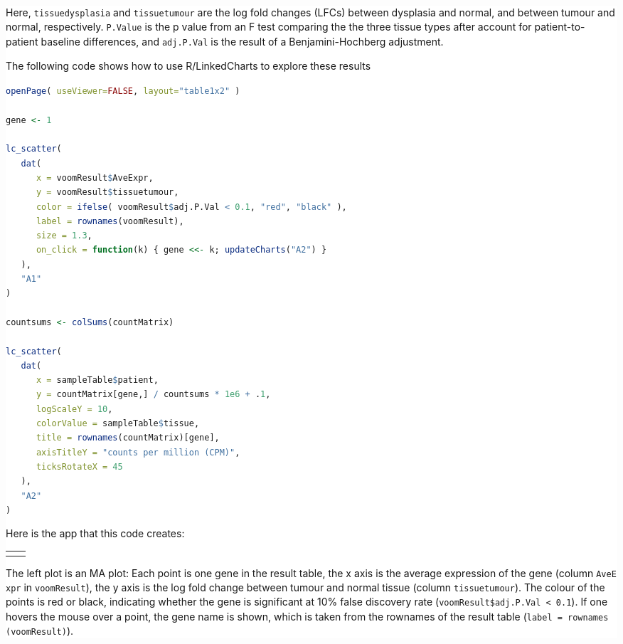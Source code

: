 Here, `tissuedysplasia` and `tissuetumour` are the log fold changes (LFCs) between dysplasia and normal, and between tumour and normal, respectively. `P.Value` is the p value from an F test comparing the the three tissue types after account for patient-to-patient baseline differences, and `adj.P.Val` is the result of a Benjamini-Hochberg adjustment.

The following code shows how to use R/LinkedCharts to explore these results

```r
openPage( useViewer=FALSE, layout="table1x2" )

gene <- 1

lc_scatter(
   dat(
      x = voomResult$AveExpr,
      y = voomResult$tissuetumour,
      color = ifelse( voomResult$adj.P.Val < 0.1, "red", "black" ),
      label = rownames(voomResult),
      size = 1.3,
      on_click = function(k) { gene <<- k; updateCharts("A2") }
   ),
   "A1"
)

countsums <- colSums(countMatrix)

lc_scatter(
   dat(
      x = sampleTable$patient,
      y = countMatrix[gene,] / countsums * 1e6 + .1,
      logScaleY = 10,
      colorValue = sampleTable$tissue,
      title = rownames(countMatrix)[gene],
      axisTitleY = "counts per million (CPM)",
      ticksRotateX = 45
   ),
   "A2"
)
```

Here is the app that this code creates:

<script type="text/javascript" src = "oscc/maData.js"></script>
<div id = "ma-expr">
<table>
   <tr>
      <td id = "ma"></td>
      <td id = "expr"></td>
   </tr>
</table>
</div>	
<script type="text/javascript" src="oscc/maPlot.js"></script>

The left plot is an MA plot: Each point is one gene in the result table, the x axis is the average expression of the gene (column `AveExpr` in `voomResult`), the y axis is the log fold change between tumour and normal tissue (column `tissuetumour`). The colour of the points is red or black, indicating whether the gene is significant at 10% false discovery rate (`voomResult$adj.P.Val < 0.1`). If one hovers the mouse over a point, the gene name is shown, which is taken from the rownames of the result table (`label = rownames(voomResult)`).
